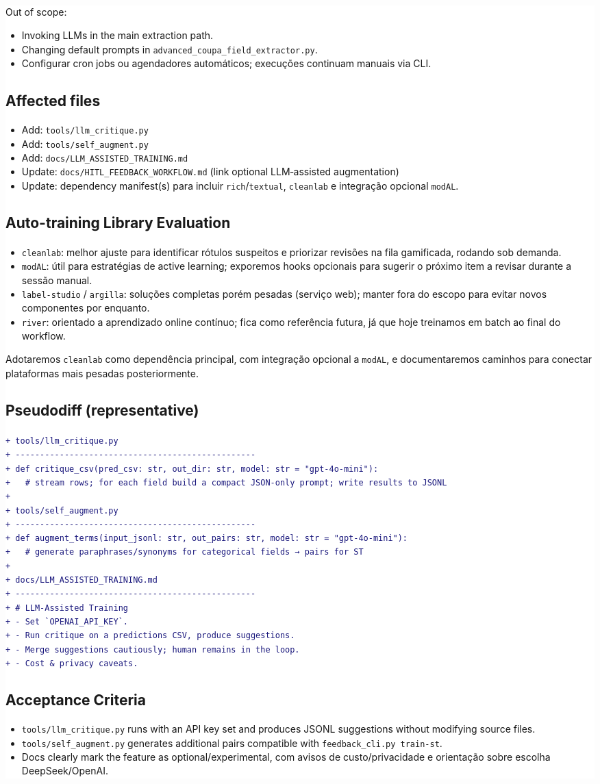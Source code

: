 Out of scope:
- Invoking LLMs in the main extraction path.
- Changing default prompts in `advanced_coupa_field_extractor.py`.
- Configurar cron jobs ou agendadores automáticos; execuções continuam manuais via CLI.

## Affected files
- Add: `tools/llm_critique.py`
- Add: `tools/self_augment.py`
- Add: `docs/LLM_ASSISTED_TRAINING.md`
- Update: `docs/HITL_FEEDBACK_WORKFLOW.md` (link optional LLM‑assisted augmentation)
- Update: dependency manifest(s) para incluir `rich`/`textual`, `cleanlab` e integração opcional `modAL`.

## Auto-training Library Evaluation
- `cleanlab`: melhor ajuste para identificar rótulos suspeitos e priorizar revisões na fila gamificada, rodando sob demanda.
- `modAL`: útil para estratégias de active learning; exporemos hooks opcionais para sugerir o próximo item a revisar durante a sessão manual.
- `label-studio` / `argilla`: soluções completas porém pesadas (serviço web); manter fora do escopo para evitar novos componentes por enquanto.
- `river`: orientado a aprendizado online contínuo; fica como referência futura, já que hoje treinamos em batch ao final do workflow.

Adotaremos `cleanlab` como dependência principal, com integração opcional a `modAL`, e documentaremos caminhos para conectar plataformas mais pesadas posteriormente.

## Pseudodiff (representative)
```diff
+ tools/llm_critique.py
+ -------------------------------------------------
+ def critique_csv(pred_csv: str, out_dir: str, model: str = "gpt-4o-mini"): 
+   # stream rows; for each field build a compact JSON-only prompt; write results to JSONL
+
+ tools/self_augment.py
+ -------------------------------------------------
+ def augment_terms(input_jsonl: str, out_pairs: str, model: str = "gpt-4o-mini"): 
+   # generate paraphrases/synonyms for categorical fields → pairs for ST
+
+ docs/LLM_ASSISTED_TRAINING.md
+ -------------------------------------------------
+ # LLM-Assisted Training
+ - Set `OPENAI_API_KEY`.
+ - Run critique on a predictions CSV, produce suggestions.
+ - Merge suggestions cautiously; human remains in the loop.
+ - Cost & privacy caveats.
```

## Acceptance Criteria
- `tools/llm_critique.py` runs with an API key set and produces JSONL suggestions without modifying source files.
- `tools/self_augment.py` generates additional pairs compatible with `feedback_cli.py train-st`.
- Docs clearly mark the feature as optional/experimental, com avisos de custo/privacidade e orientação sobre escolha DeepSeek/OpenAI.

